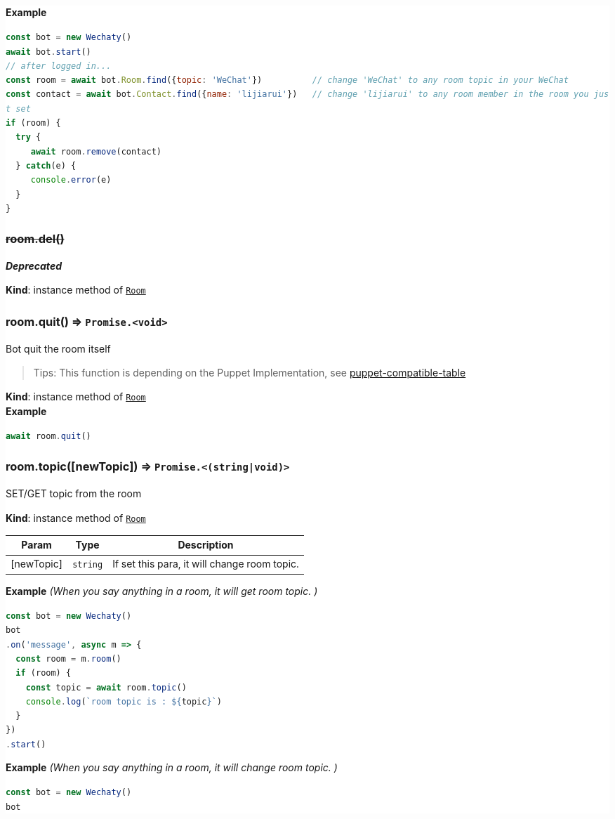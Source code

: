 **Example**  
```js
const bot = new Wechaty()
await bot.start()
// after logged in...
const room = await bot.Room.find({topic: 'WeChat'})          // change 'WeChat' to any room topic in your WeChat
const contact = await bot.Contact.find({name: 'lijiarui'})   // change 'lijiarui' to any room member in the room you just set
if (room) {
  try {
     await room.remove(contact)
  } catch(e) {
     console.error(e)
  }
}
```
<a name="Room+del"></a>

### ~~room.del()~~
***Deprecated***

**Kind**: instance method of [<code>Room</code>](#Room)  
<a name="Room+quit"></a>

### room.quit() ⇒ <code>Promise.&lt;void&gt;</code>
Bot quit the room itself

> Tips:
This function is depending on the Puppet Implementation, see [puppet-compatible-table](https://github.com/wechaty/wechaty/wiki/Puppet#3-puppet-compatible-table)

**Kind**: instance method of [<code>Room</code>](#Room)  
**Example**  
```js
await room.quit()
```
<a name="Room+topic"></a>

### room.topic([newTopic]) ⇒ <code>Promise.&lt;(string\|void)&gt;</code>
SET/GET topic from the room

**Kind**: instance method of [<code>Room</code>](#Room)  

| Param | Type | Description |
| --- | --- | --- |
| [newTopic] | <code>string</code> | If set this para, it will change room topic. |

**Example** *(When you say anything in a room, it will get room topic. )*  
```js
const bot = new Wechaty()
bot
.on('message', async m => {
  const room = m.room()
  if (room) {
    const topic = await room.topic()
    console.log(`room topic is : ${topic}`)
  }
})
.start()
```
**Example** *(When you say anything in a room, it will change room topic. )*  
```js
const bot = new Wechaty()
bot
```